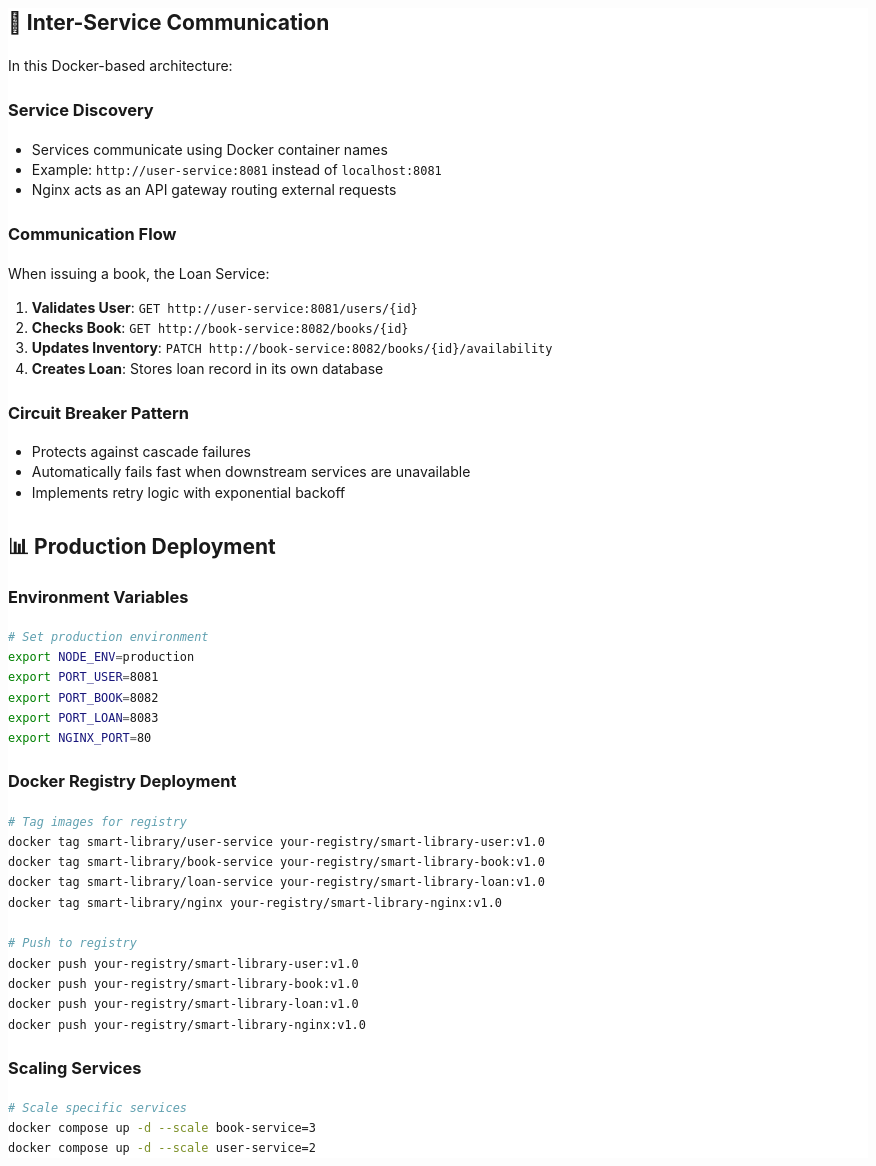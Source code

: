 ## 🔗 Inter-Service Communication

In this Docker-based architecture:

### **Service Discovery**
- Services communicate using Docker container names
- Example: `http://user-service:8081` instead of `localhost:8081`
- Nginx acts as an API gateway routing external requests

### **Communication Flow**
When issuing a book, the Loan Service:
1. **Validates User**: `GET http://user-service:8081/users/{id}`
2. **Checks Book**: `GET http://book-service:8082/books/{id}`
3. **Updates Inventory**: `PATCH http://book-service:8082/books/{id}/availability`
4. **Creates Loan**: Stores loan record in its own database

### **Circuit Breaker Pattern**
- Protects against cascade failures
- Automatically fails fast when downstream services are unavailable
- Implements retry logic with exponential backoff

## 📊 Production Deployment

### **Environment Variables**
```bash
# Set production environment
export NODE_ENV=production
export PORT_USER=8081
export PORT_BOOK=8082  
export PORT_LOAN=8083
export NGINX_PORT=80
```

### **Docker Registry Deployment**
```bash
# Tag images for registry
docker tag smart-library/user-service your-registry/smart-library-user:v1.0
docker tag smart-library/book-service your-registry/smart-library-book:v1.0
docker tag smart-library/loan-service your-registry/smart-library-loan:v1.0
docker tag smart-library/nginx your-registry/smart-library-nginx:v1.0

# Push to registry
docker push your-registry/smart-library-user:v1.0
docker push your-registry/smart-library-book:v1.0
docker push your-registry/smart-library-loan:v1.0
docker push your-registry/smart-library-nginx:v1.0
```

### **Scaling Services**
```bash
# Scale specific services
docker compose up -d --scale book-service=3
docker compose up -d --scale user-service=2
```
